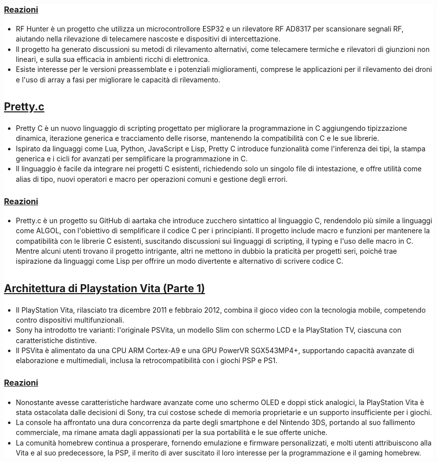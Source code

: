 ### [Reazioni](https://news.ycombinator.com/item?id=41930628)

- RF Hunter è un progetto che utilizza un microcontrollore ESP32 e un rilevatore RF AD8317 per scansionare segnali RF, aiutando nella rilevazione di telecamere nascoste e dispositivi di intercettazione.
- Il progetto ha generato discussioni su metodi di rilevamento alternativi, come telecamere termiche e rilevatori di giunzioni non lineari, e sulla sua efficacia in ambienti ricchi di elettronica.
- Esiste interesse per le versioni preassemblate e i potenziali miglioramenti, comprese le applicazioni per il rilevamento dei droni e l'uso di array a fasi per migliorare le capacità di rilevamento.

## [Pretty.c](https://github.com/aartaka/pretty.c)

- Pretty C è un nuovo linguaggio di scripting progettato per migliorare la programmazione in C aggiungendo tipizzazione dinamica, iterazione generica e tracciamento delle risorse, mantenendo la compatibilità con C e le sue librerie.
- Ispirato da linguaggi come Lua, Python, JavaScript e Lisp, Pretty C introduce funzionalità come l'inferenza dei tipi, la stampa generica e i cicli for avanzati per semplificare la programmazione in C.
- Il linguaggio è facile da integrare nei progetti C esistenti, richiedendo solo un singolo file di intestazione, e offre utilità come alias di tipo, nuovi operatori e macro per operazioni comuni e gestione degli errori.

### [Reazioni](https://news.ycombinator.com/item?id=41931507)

- Pretty.c è un progetto su GitHub di aartaka che introduce zucchero sintattico al linguaggio C, rendendolo più simile a linguaggi come ALGOL, con l'obiettivo di semplificare il codice C per i principianti. Il progetto include macro e funzioni per mantenere la compatibilità con le librerie C esistenti, suscitando discussioni sui linguaggi di scripting, il typing e l'uso delle macro in C. Mentre alcuni utenti trovano il progetto intrigante, altri ne mettono in dubbio la praticità per progetti seri, poiché trae ispirazione da linguaggi come Lisp per offrire un modo divertente e alternativo di scrivere codice C.

## [Architettura di Playstation Vita (Parte 1)](https://www.copetti.org/writings/consoles/playstation-vita/)

- Il PlayStation Vita, rilasciato tra dicembre 2011 e febbraio 2012, combina il gioco video con la tecnologia mobile, competendo contro dispositivi multifunzionali.
- Sony ha introdotto tre varianti: l'originale PSVita, un modello Slim con schermo LCD e la PlayStation TV, ciascuna con caratteristiche distintive.
- Il PSVita è alimentato da una CPU ARM Cortex-A9 e una GPU PowerVR SGX543MP4+, supportando capacità avanzate di elaborazione e multimediali, inclusa la retrocompatibilità con i giochi PSP e PS1.

### [Reazioni](https://news.ycombinator.com/item?id=41928529)

- Nonostante avesse caratteristiche hardware avanzate come uno schermo OLED e doppi stick analogici, la PlayStation Vita è stata ostacolata dalle decisioni di Sony, tra cui costose schede di memoria proprietarie e un supporto insufficiente per i giochi.
- La console ha affrontato una dura concorrenza da parte degli smartphone e del Nintendo 3DS, portando al suo fallimento commerciale, ma rimane amata dagli appassionati per la sua portabilità e le sue offerte uniche.
- La comunità homebrew continua a prosperare, fornendo emulazione e firmware personalizzati, e molti utenti attribuiscono alla Vita e al suo predecessore, la PSP, il merito di aver suscitato il loro interesse per la programmazione e il gaming homebrew.
